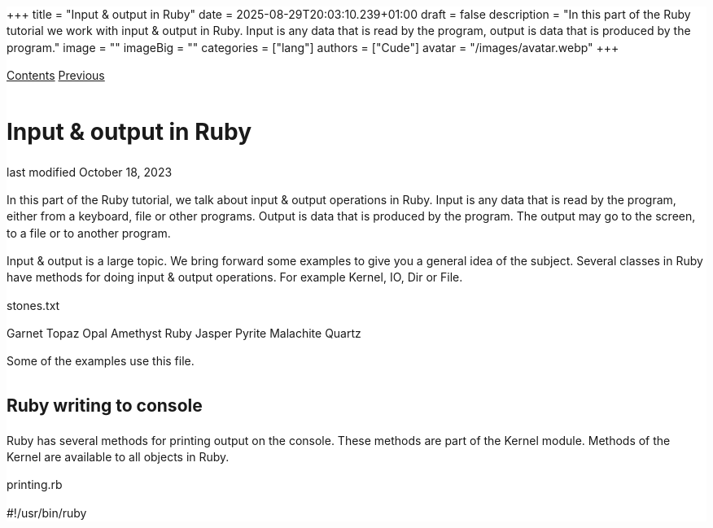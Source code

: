 +++
title = "Input & output in Ruby"
date = 2025-08-29T20:03:10.239+01:00
draft = false
description = "In this part of the Ruby tutorial we work with input & output in Ruby. Input is any data that is read by the program, output is data that is produced by the program."
image = ""
imageBig = ""
categories = ["lang"]
authors = ["Cude"]
avatar = "/images/avatar.webp"
+++

[Contents](..)
[Previous](../regex/)

# Input &amp; output in Ruby

last modified October 18, 2023

In this part of the Ruby tutorial, we talk about input &amp; output
operations in Ruby. Input is any data that is read by the program, either from a
keyboard, file or other programs. Output is data that is produced by the
program. The output may go to the screen, to a file or to another program.

Input &amp; output is a large topic. We bring forward some examples to give you a
general idea of the subject. Several classes in Ruby have methods for doing input &amp; output
operations. For example Kernel, IO,
Dir or File.

stones.txt
  

Garnet
Topaz
Opal
Amethyst
Ruby
Jasper
Pyrite
Malachite
Quartz

Some of the examples use this file.

## Ruby writing to console

Ruby has several methods for printing output on the console. These
methods are part of the Kernel module. Methods of the
Kernel are available to all objects in Ruby.

printing.rb
  

#!/usr/bin/ruby
